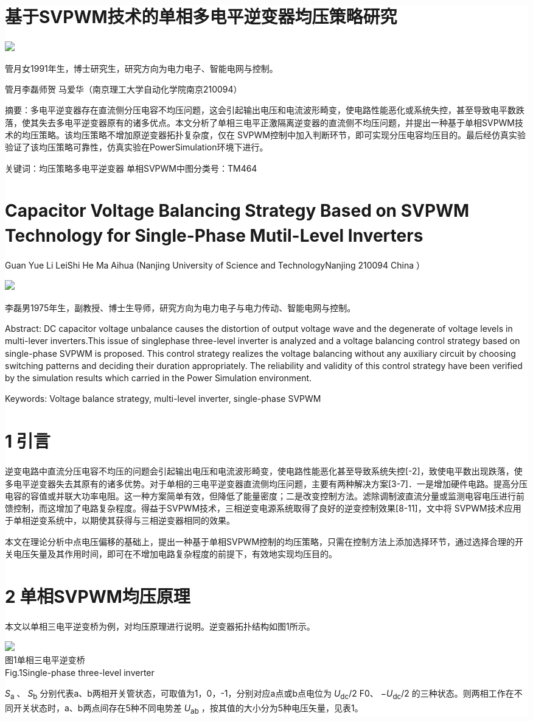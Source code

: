 # 基于SVPWM技术的单相多电平逆变器均压策略研究

![](images/6dd762774abbe76a802b8db80d01bfb630836c95f1f7af7d372ec9ad3555ab08.jpg)

管月女1991年生，博士研究生，研究方向为电力电子、智能电网与控制。

管月李磊师贺 马爱华（南京理工大学自动化学院南京210094）

摘要：多电平逆变器存在直流侧分压电容不均压问题，这会引起输出电压和电流波形畸变，使电路性能恶化或系统失控，甚至导致电平数跌落，使其失去多电平逆变器原有的诸多优点。本文分析了单相三电平正激隔离逆变器的直流侧不均压问题，并提出一种基于单相SVPWM技术的均压策略。该均压策略不增加原逆变器拓扑复杂度，仅在 SVPWM控制中加入判断环节，即可实现分压电容均压目的。最后经仿真实验验证了该均压策略可靠性，仿真实验在PowerSimulation环境下进行。

关键词：均压策略多电平逆变器 单相SVPWM中图分类号：TM464

# Capacitor Voltage Balancing Strategy Based on SVPWM Technology for Single-Phase Mutil-Level Inverters

Guan Yue Li LeiShi He Ma Aihua (Nanjing University of Science and TechnologyNanjing 210094 China ）

![](images/f62e5aa2541f1fdc9aa481fb5377b71361c964981150201599c55a550db8af80.jpg)

李磊男1975年生，副教授、博士生导师，研究方向为电力电子与电力传动、智能电网与控制。

Abstract: DC capacitor voltage unbalance causes the distortion of output voltage wave and the degenerate of voltage levels in multi-lever inverters.This issue of singlephase three-level inverter is analyzed and a voltage balancing control strategy based on single-phase SVPWM is proposed. This control strategy realizes the voltage balancing without any auxiliary circuit by choosing switching patterns and deciding their duration appropriately. The reliability and validity of this control strategy have been verified by the simulation results which carried in the Power Simulation environment.

Keywords: Voltage balance strategy, multi-level inverter, single-phase SVPWM

# 1 引言

逆变电路中直流分压电容不均压的问题会引起输出电压和电流波形畸变，使电路性能恶化甚至导致系统失控[-2]，致使电平数出现跌落，使多电平逆变器失去其原有的诸多优势。对于单相的三电平逆变器直流侧均压问题，主要有两种解决方案[3-7]．一是增加硬件电路。提高分压电容的容值或并联大功率电阻。这一种方案简单有效，但降低了能量密度；二是改变控制方法。滤除调制波直流分量或监测电容电压进行前馈控制，而这增加了电路复杂程度。得益于SVPWM技术，三相逆变电源系统取得了良好的逆变控制效果[8-11]，文中将 SVPWM技术应用于单相逆变系统中，以期使其获得与三相逆变器相同的效果。

本文在理论分析中点电压偏移的基础上，提出一种基于单相SVPWM控制的均压策略，只需在控制方法上添加选择环节，通过选择合理的开关电压矢量及其作用时间，即可在不增加电路复杂程度的前提下，有效地实现均压目的。

# 2 单相SVPWM均压原理

本文以单相三电平逆变桥为例，对均压原理进行说明。逆变器拓扑结构如图1所示。

![](images/8161d767fcd6ac501da8fa04b5035290fbe3485db2f73c2fa87a65962c1a5311.jpg)  
图1单相三电平逆变桥  
Fig.1Single-phase three-level inverter

$S _ { \mathrm { a } }$ 、 $S _ { \mathrm { b } }$ 分别代表a、b两相开关管状态，可取值为1，0，-1，分别对应a点或b点电位为 $U _ { \mathrm { d c } } / 2$ F0、 $- U _ { \mathrm { d c } } / 2$ 的三种状态。则两相工作在不同开关状态时，a、b两点间存在5种不同电势差 $U _ { \mathrm { a b } }$ ，按其值的大小分为5种电压矢量，见表1。
